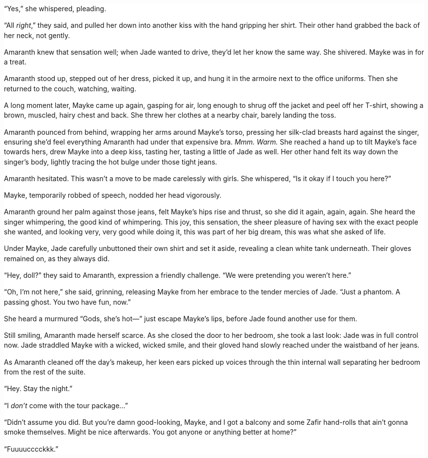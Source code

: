 “Yes,” she whispered, pleading.

“All _right_,” they said, and pulled her down into another kiss with the hand gripping her shirt. Their other hand grabbed the back of her neck, not gently.

Amaranth knew that sensation well; when Jade wanted to drive, they’d let her know the same way. She shivered. Mayke was in for a treat.

Amaranth stood up, stepped out of her dress, picked it up, and hung it in the armoire next to the office uniforms. Then she returned to the couch, watching, waiting.

A long moment later, Mayke came up again, gasping for air, long enough to shrug off the jacket and peel off her T-shirt, showing a brown, muscled, hairy chest and back. She threw her clothes at a nearby chair, barely landing the toss.

Amaranth pounced from behind, wrapping her arms around Mayke’s torso, pressing her silk-clad breasts hard against the singer, ensuring she’d feel everything Amaranth had under that expensive bra. _Mmm. Warm._ She reached a hand up to tilt Mayke’s face towards hers, drew Mayke into a deep kiss, tasting her, tasting a little of Jade as well. Her other hand felt its way down the singer’s body, lightly tracing the hot bulge under those tight jeans.

Amaranth hesitated. This wasn’t a move to be made carelessly with girls. She whispered, “Is it okay if I touch you here?”

Mayke, temporarily robbed of speech, nodded her head vigorously.

Amaranth ground her palm against those jeans, felt Mayke’s hips rise and thrust, so she did it again, again, again. She heard the singer whimpering, the good kind of whimpering. This joy, this sensation, the sheer pleasure of having sex with the exact people she wanted, and looking very, very good while doing it, this was part of her big dream, this was what she asked of life.

Under Mayke, Jade carefully unbuttoned their own shirt and set it aside, revealing a clean white tank underneath. Their gloves remained on, as they always did.

“Hey, doll?” they said to Amaranth, expression a friendly challenge. “We were pretending you weren’t here.”

“Oh, I’m not here,” she said, grinning, releasing Mayke from her embrace to the tender mercies of Jade. “Just a phantom. A passing ghost. You two have fun, now.”

She heard a murmured “Gods, she’s hot—” just escape Mayke’s lips, before Jade found another use for them.

Still smiling, Amaranth made herself scarce. As she closed the door to her bedroom, she took a last look: Jade was in full control now. Jade straddled Mayke with a wicked, wicked smile, and their gloved hand slowly reached under the waistband of her jeans.

As Amaranth cleaned off the day’s makeup, her keen ears picked up voices through the thin internal wall separating her bedroom from the rest of the suite.

“Hey. Stay the night.”

“I _don’t_ come with the tour package…”

“Didn’t assume you did. But you’re damn good-looking, Mayke, and I got a balcony and some Zafir hand-rolls that ain’t gonna smoke themselves. Might be nice afterwards. You got anyone or anything better at home?”

“Fuuuucccckkk.”

